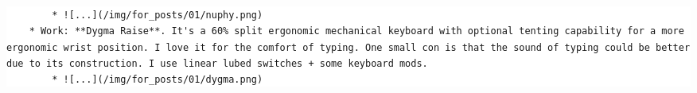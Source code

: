 			* ![...](/img/for_posts/01/nuphy.png)
		* Work: **Dygma Raise**. It's a 60% split ergonomic mechanical keyboard with optional tenting capability for a more ergonomic wrist position. I love it for the comfort of typing. One small con is that the sound of typing could be better due to its construction. I use linear lubed switches + some keyboard mods.
			* ![...](/img/for_posts/01/dygma.png)